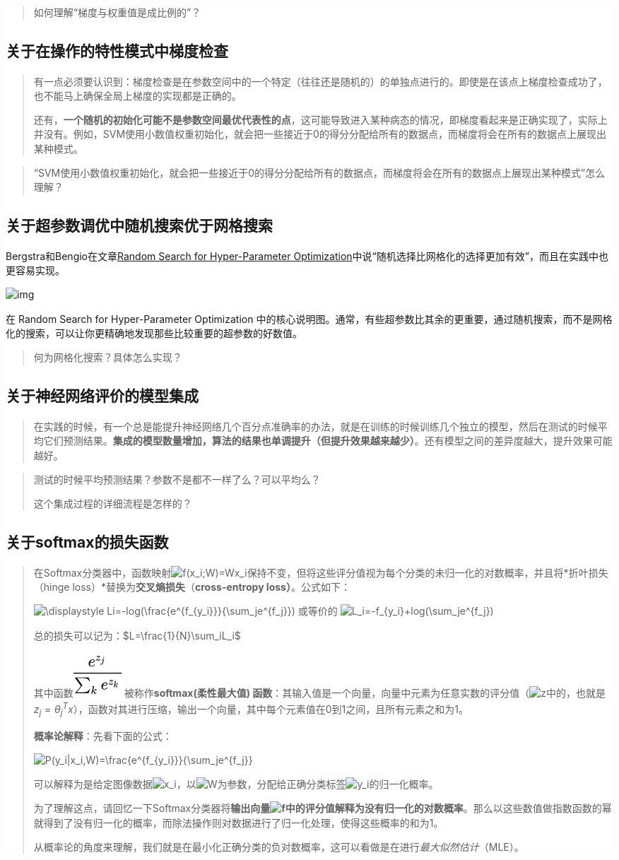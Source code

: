 > 如何理解“梯度与权重值是成比例的”？

## 关于在操作的特性模式中梯度检查

> 有一点必须要认识到：梯度检查是在参数空间中的一个特定（往往还是随机的）的单独点进行的。即使是在该点上梯度检查成功了，也不能马上确保全局上梯度的实现都是正确的。
>
> 还有，**一个随机的初始化可能不是参数空间最优代表性的点**，这可能导致进入某种病态的情况，即梯度看起来是正确实现了，实际上并没有。例如，SVM使用小数值权重初始化，就会把一些接近于0的得分分配给所有的数据点，而梯度将会在所有的数据点上展现出某种模式。

> “SVM使用小数值权重初始化，就会把一些接近于0的得分分配给所有的数据点，而梯度将会在所有的数据点上展现出某种模式”怎么理解？

## 关于超参数调优中随机搜索优于网格搜索

Bergstra和Bengio在文章[Random Search for Hyper-Parameter Optimization](http://www.jmlr.org/papers/volume13/bergstra12a/bergstra12a.pdf)中说“随机选择比网格化的选择更加有效”，而且在实践中也更容易实现。

![img](https://pic4.zhimg.com/80/d25cf561835c7b96ae6d1c91868bcbff_hd.png)

在 Random Search for Hyper-Parameter Optimization 中的核心说明图。通常，有些超参数比其余的更重要，通过随机搜索，而不是网格化的搜索，可以让你更精确地发现那些比较重要的超参数的好数值。

> 何为网格化搜索？具体怎么实现？

## 关于神经网络评价的模型集成

>  在实践的时候，有一个总是能提升神经网络几个百分点准确率的办法，就是在训练的时候训练几个独立的模型，然后在测试的时候平均它们预测结果。**集成的模型数量增加，算法的结果也单调提升（但提升效果越来越少）**。还有模型之间的差异度越大，提升效果可能越好。

> 测试的时候平均预测结果？参数不是都不一样了么？可以平均么？
>
> 这个集成过程的详细流程是怎样的？
>

## 关于softmax的损失函数

> 在Softmax分类器中，函数映射![f(x_i;W)=Wx_i](https://www.zhihu.com/equation?tex=f%28x_i%3BW%29%3DWx_i)保持不变，但将这些评分值视为每个分类的未归一化的对数概率，并且将*折叶损失（hinge loss）*替换为**交叉熵损失**（**cross-entropy loss）**。公式如下：
>
> ![\displaystyle Li=-log(\frac{e^{f_{y_i}}}{\sum_je^{f_j}})](https://www.zhihu.com/equation?tex=%5Cdisplaystyle+Li%3D-log%28%5Cfrac%7Be%5E%7Bf_%7By_i%7D%7D%7D%7B%5Csum_je%5E%7Bf_j%7D%7D%29) 或等价的 ![L_i=-f_{y_i}+log(\sum_je^{f_j})](https://www.zhihu.com/equation?tex=L_i%3D-f_%7By_i%7D%2Blog%28%5Csum_je%5E%7Bf_j%7D%29)
>
> 总的损失可以记为：$L=\frac{1}{N}\sum_iL_i$
>
> 其中函数![1538105944188](assets/1538105944188.png)被称作**softmax(柔性最大值) 函数**：其输入值是一个向量，向量中元素为任意实数的评分值（![z](https://www.zhihu.com/equation?tex=z)中的，也就是$z_j=\theta_j^Tx$），函数对其进行压缩，输出一个向量，其中每个元素值在0到1之间，且所有元素之和为1。
>
> **概率论解释**：先看下面的公式：
>
> ![P(y_i|x_i,W)=\frac{e^{f_{y_i}}}{\sum_je^{f_j}}](https://www.zhihu.com/equation?tex=P%28y_i%7Cx_i%2CW%29%3D%5Cfrac%7Be%5E%7Bf_%7By_i%7D%7D%7D%7B%5Csum_je%5E%7Bf_j%7D%7D)
>
> 可以解释为是给定图像数据![x_i](https://www.zhihu.com/equation?tex=x_i)，以![W](https://www.zhihu.com/equation?tex=W)为参数，分配给正确分类标签![y_i](https://www.zhihu.com/equation?tex=y_i)的归一化概率。
>
> 为了理解这点，请回忆一下Softmax分类器将**输出向量![f](https://www.zhihu.com/equation?tex=f)中的评分值解释为没有归一化的对数概率**。那么以这些数值做指数函数的幂就得到了没有归一化的概率，而除法操作则对数据进行了归一化处理，使得这些概率的和为1。
>
> 从概率论的角度来理解，我们就是在最小化正确分类的负对数概率，这可以看做是在进行*最大似然估计*（MLE）。
>